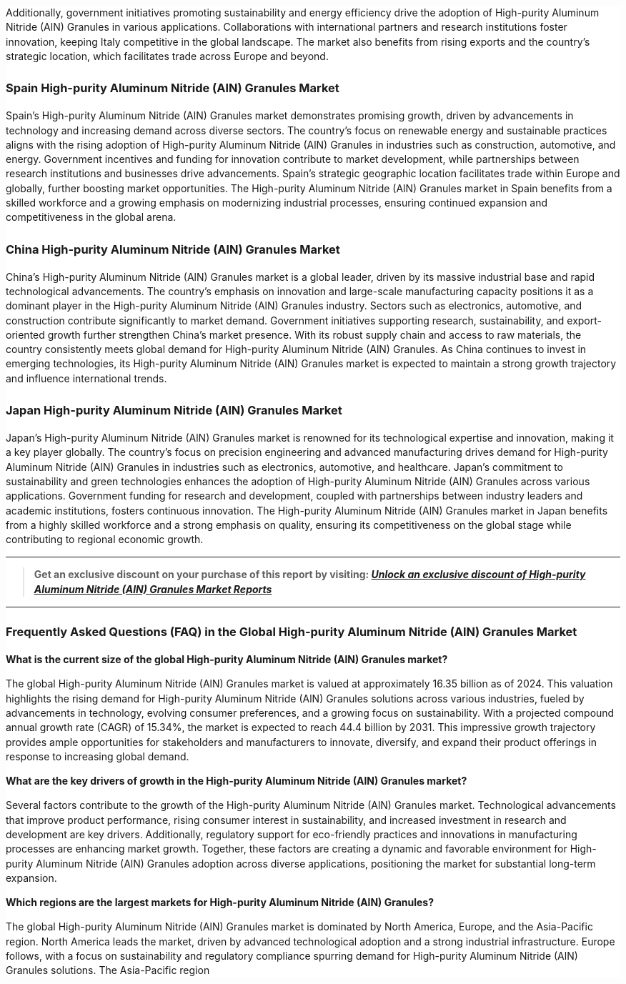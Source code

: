 Additionally, government initiatives promoting sustainability and energy efficiency drive the adoption of High-purity Aluminum Nitride (AlN) Granules in various applications. Collaborations with international partners and research institutions foster innovation, keeping Italy competitive in the global landscape. The market also benefits from rising exports and the country&rsquo;s strategic location, which facilitates trade across Europe and beyond.</p><h3>Spain High-purity Aluminum Nitride (AlN) Granules Market</h3><p>Spain&rsquo;s High-purity Aluminum Nitride (AlN) Granules market demonstrates promising growth, driven by advancements in technology and increasing demand across diverse sectors. The country&rsquo;s focus on renewable energy and sustainable practices aligns with the rising adoption of High-purity Aluminum Nitride (AlN) Granules in industries such as construction, automotive, and energy. Government incentives and funding for innovation contribute to market development, while partnerships between research institutions and businesses drive advancements. Spain&rsquo;s strategic geographic location facilitates trade within Europe and globally, further boosting market opportunities. The High-purity Aluminum Nitride (AlN) Granules market in Spain benefits from a skilled workforce and a growing emphasis on modernizing industrial processes, ensuring continued expansion and competitiveness in the global arena.</p><h3>China High-purity Aluminum Nitride (AlN) Granules Market</h3><p>China&rsquo;s High-purity Aluminum Nitride (AlN) Granules market is a global leader, driven by its massive industrial base and rapid technological advancements. The country&rsquo;s emphasis on innovation and large-scale manufacturing capacity positions it as a dominant player in the High-purity Aluminum Nitride (AlN) Granules industry. Sectors such as electronics, automotive, and construction contribute significantly to market demand. Government initiatives supporting research, sustainability, and export-oriented growth further strengthen China&rsquo;s market presence. With its robust supply chain and access to raw materials, the country consistently meets global demand for High-purity Aluminum Nitride (AlN) Granules. As China continues to invest in emerging technologies, its High-purity Aluminum Nitride (AlN) Granules market is expected to maintain a strong growth trajectory and influence international trends.</p><h3>Japan High-purity Aluminum Nitride (AlN) Granules Market</h3><p>Japan&rsquo;s High-purity Aluminum Nitride (AlN) Granules market is renowned for its technological expertise and innovation, making it a key player globally. The country&rsquo;s focus on precision engineering and advanced manufacturing drives demand for High-purity Aluminum Nitride (AlN) Granules in industries such as electronics, automotive, and healthcare. Japan&rsquo;s commitment to sustainability and green technologies enhances the adoption of High-purity Aluminum Nitride (AlN) Granules across various applications. Government funding for research and development, coupled with partnerships between industry leaders and academic institutions, fosters continuous innovation. The High-purity Aluminum Nitride (AlN) Granules market in Japan benefits from a highly skilled workforce and a strong emphasis on quality, ensuring its competitiveness on the global stage while contributing to regional economic growth.</p><hr /><blockquote><p><strong>Get an exclusive discount on your purchase of this report by visiting: <em><a href="://marketresearchpulse.com/ask-for-discount/41100?utm_source=Github&amp;utm_medium=112">Unlock an exclusive discount of High-purity Aluminum Nitride (AlN) Granules Market Reports</a></em>&nbsp;</strong></p></blockquote><hr /><h3>Frequently Asked Questions (FAQ) in the Global High-purity Aluminum Nitride (AlN) Granules Market</h3><p><strong>What is the current size of the global High-purity Aluminum Nitride (AlN) Granules market?</strong></p><p>The global High-purity Aluminum Nitride (AlN) Granules market is valued at approximately 16.35 billion as of 2024. This valuation highlights the rising demand for High-purity Aluminum Nitride (AlN) Granules solutions across various industries, fueled by advancements in technology, evolving consumer preferences, and a growing focus on sustainability. With a projected compound annual growth rate (CAGR) of 15.34%, the market is expected to reach 44.4 billion by 2031. This impressive growth trajectory provides ample opportunities for stakeholders and manufacturers to innovate, diversify, and expand their product offerings in response to increasing global demand.</p><p><strong>What are the key drivers of growth in the High-purity Aluminum Nitride (AlN) Granules market?</strong></p><p>Several factors contribute to the growth of the High-purity Aluminum Nitride (AlN) Granules market. Technological advancements that improve product performance, rising consumer interest in sustainability, and increased investment in research and development are key drivers. Additionally, regulatory support for eco-friendly practices and innovations in manufacturing processes are enhancing market growth. Together, these factors are creating a dynamic and favorable environment for High-purity Aluminum Nitride (AlN) Granules adoption across diverse applications, positioning the market for substantial long-term expansion.</p><p><strong>Which regions are the largest markets for High-purity Aluminum Nitride (AlN) Granules?</strong></p><p>The global High-purity Aluminum Nitride (AlN) Granules market is dominated by North America, Europe, and the Asia-Pacific region. North America leads the market, driven by advanced technological adoption and a strong industrial infrastructure. Europe follows, with a focus on sustainability and regulatory compliance spurring demand for High-purity Aluminum Nitride (AlN) Granules solutions. The Asia-Pacific region
